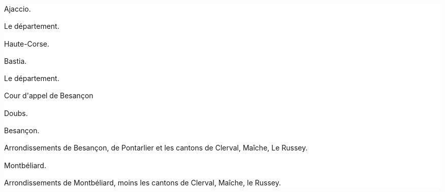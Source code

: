Ajaccio.

</td>
        <td width="284" valign="top">

Le département.

</td>
      </tr>
      <tr>
        <td valign="top" width="151">

Haute-Corse.

</td>
        <td width="170" valign="top">

Bastia.

</td>
        <td valign="top" width="284">

Le département.

</td>
      </tr>
      <tr>
        <td colspan="3" width="605">

Cour d'appel de Besançon

</td>
      </tr>
      <tr>
        <td width="151" valign="top">

Doubs.

</td>
        <td valign="top" width="170">

Besançon.

</td>
        <td valign="top" width="284">

Arrondissements de Besançon, de Pontarlier et les cantons de Clerval, Maîche, Le Russey.

</td>
      </tr>
      <tr>
        <td valign="top" width="151"> </td>
        <td valign="top" width="170">

Montbéliard.

</td>
        <td width="284" valign="top">

Arrondissements de Montbéliard, moins les cantons de Clerval, Maîche, le Russey.

